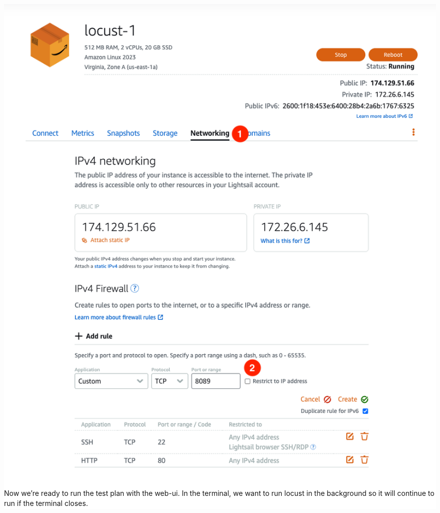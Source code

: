 ![Open port for locust web-ui](./images/locust-3.png)

Now we’re ready to run the test plan with the web-ui. In the terminal, we want to run locust in the background so it will continue to run if the terminal closes.
